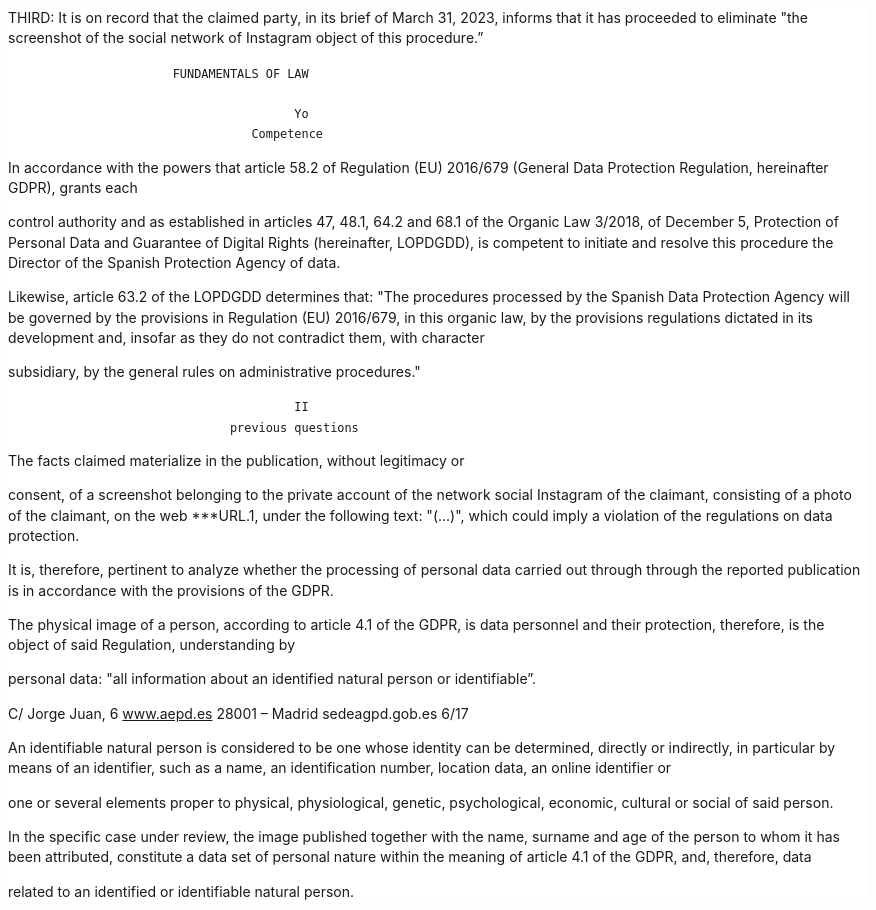 THIRD: It is on record that the claimed party, in its brief of March 31, 2023,
informs that it has proceeded to eliminate "the screenshot of the social network of
Instagram object of this procedure.”

                           FUNDAMENTALS OF LAW

                                            Yo
                                      Competence

In accordance with the powers that article 58.2 of Regulation (EU) 2016/679
(General Data Protection Regulation, hereinafter GDPR), grants each

control authority and as established in articles 47, 48.1, 64.2 and 68.1 of the
Organic Law 3/2018, of December 5, Protection of Personal Data and
Guarantee of Digital Rights (hereinafter, LOPDGDD), is competent to
initiate and resolve this procedure the Director of the Spanish Protection Agency
of data.

Likewise, article 63.2 of the LOPDGDD determines that: "The procedures
processed by the Spanish Data Protection Agency will be governed by the provisions
in Regulation (EU) 2016/679, in this organic law, by the provisions
regulations dictated in its development and, insofar as they do not contradict them, with character

subsidiary, by the general rules on administrative procedures."

                                            II
                                   previous questions

The facts claimed materialize in the publication, without legitimacy or

consent, of a screenshot belonging to the private account of the network
social Instagram of the claimant, consisting of a photo of the claimant, on the web
\*\*\*URL.1, under the following text: "(...)", which could imply a violation of the
regulations on data protection.

It is, therefore, pertinent to analyze whether the processing of personal data carried out through
through the reported publication is in accordance with the provisions of the GDPR.

The physical image of a person, according to article 4.1 of the GDPR, is data
personnel and their protection, therefore, is the object of said Regulation, understanding by

personal data: "all information about an identified natural person or
identifiable”.

C/ Jorge Juan, 6 www.aepd.es
28001 – Madrid sedeagpd.gob.es 6/17

An identifiable natural person is considered to be one whose identity can be determined,
directly or indirectly, in particular by means of an identifier, such as a
name, an identification number, location data, an online identifier or

one or several elements proper to physical, physiological, genetic, psychological,
economic, cultural or social of said person.

In the specific case under review, the image published together with the name, surname
and age of the person to whom it has been attributed, constitute a data set of
personal nature within the meaning of article 4.1 of the GDPR, and, therefore, data

related to an identified or identifiable natural person.
